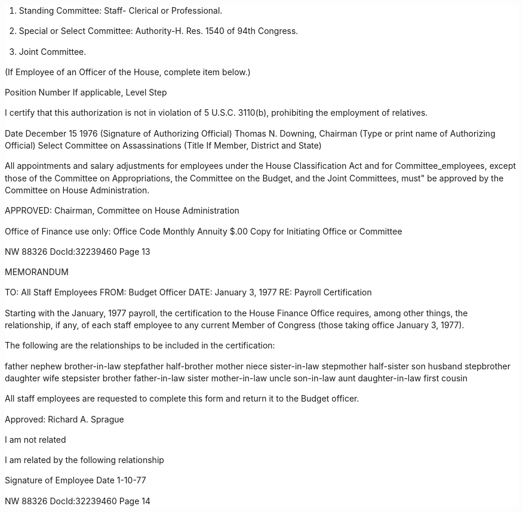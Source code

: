 1. Standing Committee: Staff- Clerical or Professional.

2. Special or Select Committee: Authority-H. Res. 1540 of 94th Congress.
3. Joint Committee.

(If Employee of an Officer of the House, complete item below.)

Position Number If applicable, Level Step

I certify that this authorization is not in violation of 5 U.S.C. 3110(b), prohibiting the employment of relatives.

Date December 15 1976
(Signature of Authorizing Official)
Thomas N. Downing, Chairman
(Type or print name of Authorizing Official)
Select Committee on Assassinations
(Title If Member, District and State)

All appointments and salary adjustments for employees under the House Classification Act and for Committee_employees, except those of the Committee on Appropriations, the Committee on the Budget, and the Joint Committees, must" be approved by the Committee on House Administration.

APPROVED:
Chairman, Committee on House Administration

Office of Finance use only:
Office Code
Monthly Annuity $.00
Copy for Initiating Office or Committee

NW 88326
DocId:32239460 Page 13

MEMORANDUM

TO: All Staff Employees
FROM: Budget Officer
DATE: January 3, 1977
RE: Payroll Certification

Starting with the January, 1977 payroll, the certification to the House Finance Office requires, among other things, the relationship, if any, of each staff employee to any current Member of Congress (those taking office January 3, 1977).

The following are the relationships to be included in the certification:

father nephew brother-in-law stepfather half-brother
mother niece sister-in-law stepmother half-sister
son husband stepbrother
daughter wife stepsister
brother father-in-law
sister mother-in-law
uncle son-in-law
aunt daughter-in-law
first cousin

All staff employees are requested to complete this form and return it to the Budget officer.

Approved:
Richard A. Sprague

I am not related

I am related by the following relationship

Signature of Employee Date 1-10-77

NW 88326
DocId:32239460 Page 14

